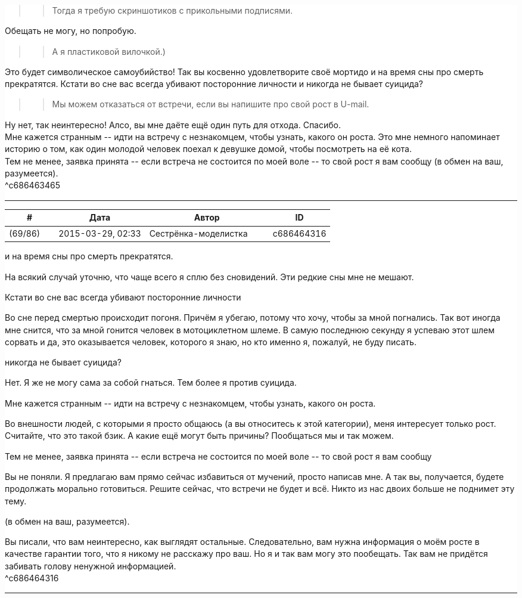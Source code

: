  >>Тогда я требую скриншотиков с прикольными подписями.   
   
 Обещать не могу, но попробую.   
   
 >>А я пластиковой вилочкой.)   
   
 Это будет символическое самоубийство! Так вы косвенно удовлетворите своё мортидо и на время сны про смерть прекратятся. Кстати во сне вас всегда убивают посторонние личности и никогда не бывает суицида?   
   
 >>Мы можем отказаться от встречи, если вы напишите про свой рост в U-mail.   
   
 Ну нет, так неинтересно! Алсо, вы мне даёте ещё один путь для отхода. Спасибо.   
 Мне кажется странным -- идти на встречу с незнакомцем, чтобы узнать, какого он роста. Это мне немного напоминает историю о том, как один молодой человек поехал к девушке домой, чтобы посмотреть на её кота.   
 Тем не менее, заявка принята -- если встреча не состоится по моей воле -- то свой рост я вам сообщу (в обмен на ваш, разумеется).   
 ^c686463465

---



|         #         |              Дата              |                     Автор                     |           ID           |
| --- | --- | --- | --- |
| (69/86) | 2015-03-29, 02:33 | Сестрёнка-моделистка | c686464316 |

  
  и на время сны про смерть прекратятся.    
   
 На всякий случай уточню, что чаще всего я сплю без сновидений. Эти редкие сны мне не мешают.   
   
  Кстати во сне вас всегда убивают посторонние личности    
   
 Во сне перед смертью происходит погоня. Причём я убегаю, потому что хочу, чтобы за мной погнались. Так вот иногда мне снится, что за мной гонится человек в мотоциклетном шлеме. В самую последнюю секунду я успеваю этот шлем сорвать и да, это оказывается человек, которого я знаю, но кто именно я, пожалуй, не буду писать.   
   
  никогда не бывает суицида?    
   
 Нет. Я же не могу сама за собой гнаться. Тем более я против суицида.   
   
  Мне кажется странным -- идти на встречу с незнакомцем, чтобы узнать, какого он роста.    
   
 Во внешности людей, с которыми я просто общаюсь (а вы относитесь к этой категории), меня интересует только рост. Считайте, что это такой бзик. А какие ещё могут быть причины? Пообщаться мы и так можем.   
   
  Тем не менее, заявка принята -- если встреча не состоится по моей воле -- то свой рост я вам сообщу    
   
 Вы не поняли. Я предлагаю вам прямо сейчас избавиться от мучений, просто написав мне. А так вы, получается, будете продолжать морально готовиться. Решите сейчас, что встречи не будет и всё. Никто из нас двоих больше не поднимет эту тему.   
   
  (в обмен на ваш, разумеется).    
   
 Вы писали, что вам неинтересно, как выглядят остальные. Следовательно, вам нужна информация о моём росте в качестве гарантии того, что я никому не расскажу про ваш. Но я и так вам могу это пообещать. Так вам не придётся забивать голову ненужной информацией.   
 ^c686464316

---